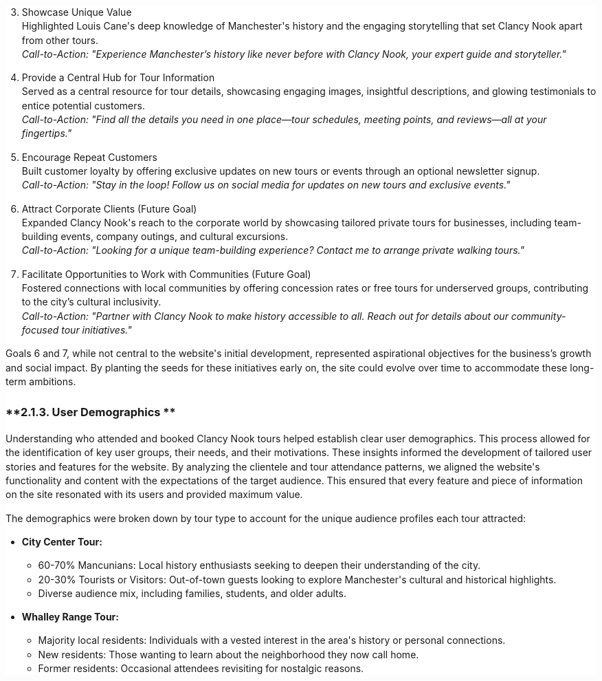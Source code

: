 3. Showcase Unique Value  
   Highlighted Louis Cane's deep knowledge of Manchester's history and the engaging storytelling that set Clancy Nook apart from other tours.  
   *Call-to-Action:* _"Experience Manchester’s history like never before with Clancy Nook, your expert guide and storyteller."_

4. Provide a Central Hub for Tour Information  
   Served as a central resource for tour details, showcasing engaging images, insightful descriptions, and glowing testimonials to entice potential customers.  
   *Call-to-Action:* _"Find all the details you need in one place—tour schedules, meeting points, and reviews—all at your fingertips."_

5. Encourage Repeat Customers  
   Built customer loyalty by offering exclusive updates on new tours or events through an optional newsletter signup.  
   *Call-to-Action:* _"Stay in the loop! Follow us on social media for updates on new tours and exclusive events."_

6. Attract Corporate Clients (Future Goal)  
   Expanded Clancy Nook's reach to the corporate world by showcasing tailored private tours for businesses, including team-building events, company outings, and cultural excursions.  
   *Call-to-Action:* _"Looking for a unique team-building experience? Contact me to arrange private walking tours."_

7. Facilitate Opportunities to Work with Communities (Future Goal)  
   Fostered connections with local communities by offering concession rates or free tours for underserved groups, contributing to the city’s cultural inclusivity.  
   *Call-to-Action:* _"Partner with Clancy Nook to make history accessible to all. Reach out for details about our community-focused tour initiatives."_

Goals 6 and 7, while not central to the website's initial development, represented aspirational objectives for the business’s growth and social impact. By planting the seeds for these initiatives early on, the site could evolve over time to accommodate these long-term ambitions.

### **2.1.3. User Demographics ** 

Understanding who attended and booked Clancy Nook tours helped establish clear user demographics. This process allowed for the identification of key user groups, their needs, and their motivations. These insights informed the development of tailored user stories and features for the website. By analyzing the clientele and tour attendance patterns, we aligned the website's functionality and content with the expectations of the target audience. This ensured that every feature and piece of information on the site resonated with its users and provided maximum value.

The demographics were broken down by tour type to account for the unique audience profiles each tour attracted:

- **City Center Tour:**  
  - 60-70% Mancunians: Local history enthusiasts seeking to deepen their understanding of the city.  
  - 20-30% Tourists or Visitors: Out-of-town guests looking to explore Manchester's cultural and historical highlights.  
  - Diverse audience mix, including families, students, and older adults.

- **Whalley Range Tour:**  
  - Majority local residents: Individuals with a vested interest in the area's history or personal connections.  
  - New residents: Those wanting to learn about the neighborhood they now call home.  
  - Former residents: Occasional attendees revisiting for nostalgic reasons.
